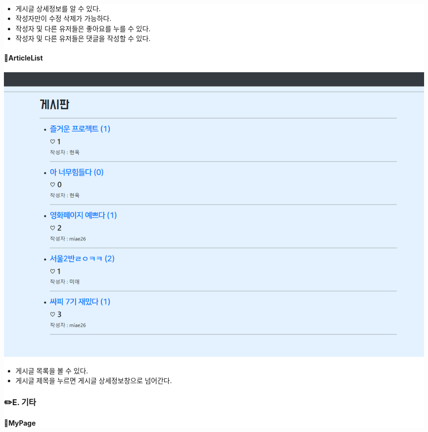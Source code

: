 - 게시글 상세정보를 알 수 있다.
- 작성자만이 수정 삭제가 가능하다.
- 작성자 및 다른 유저들은 좋아요를 누를 수 있다.
- 작성자 및 다른 유저들은 댓글을 작성할 수 있다.



#### :gem:ArticleList

![KakaoTalk_20220527_040747516](README.assets/KakaoTalk_20220527_040747516.png)

- 게시글 목록을 볼 수 있다.
- 게시글 제목을 누르면 게시글 상세정보창으로 넘어간다.



### :pencil2:E. 기타

#### :gem:MyPage

